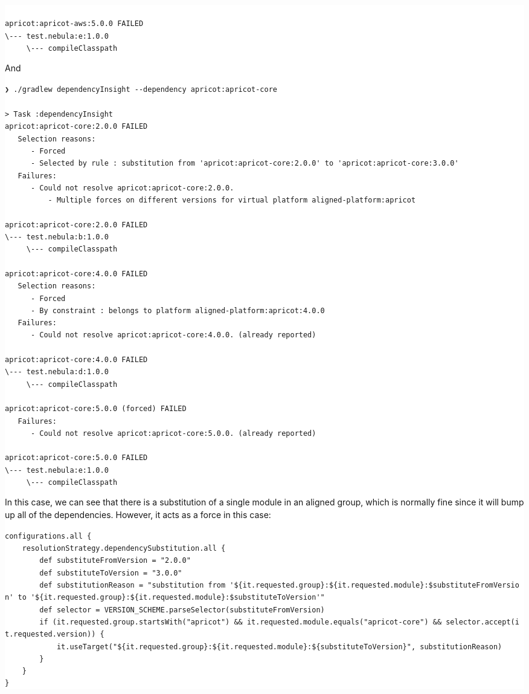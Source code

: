 ```

apricot:apricot-aws:5.0.0 FAILED
\--- test.nebula:e:1.0.0
     \--- compileClasspath
```

And
```
❯ ./gradlew dependencyInsight --dependency apricot:apricot-core

> Task :dependencyInsight
apricot:apricot-core:2.0.0 FAILED
   Selection reasons:
      - Forced
      - Selected by rule : substitution from 'apricot:apricot-core:2.0.0' to 'apricot:apricot-core:3.0.0'
   Failures:
      - Could not resolve apricot:apricot-core:2.0.0.
          - Multiple forces on different versions for virtual platform aligned-platform:apricot

apricot:apricot-core:2.0.0 FAILED
\--- test.nebula:b:1.0.0
     \--- compileClasspath

apricot:apricot-core:4.0.0 FAILED
   Selection reasons:
      - Forced
      - By constraint : belongs to platform aligned-platform:apricot:4.0.0
   Failures:
      - Could not resolve apricot:apricot-core:4.0.0. (already reported)

apricot:apricot-core:4.0.0 FAILED
\--- test.nebula:d:1.0.0
     \--- compileClasspath

apricot:apricot-core:5.0.0 (forced) FAILED
   Failures:
      - Could not resolve apricot:apricot-core:5.0.0. (already reported)

apricot:apricot-core:5.0.0 FAILED
\--- test.nebula:e:1.0.0
     \--- compileClasspath
```

In this case, we can see that there is a substitution of a single module in an aligned group, which is normally fine since it will bump up all of the dependencies. However, it acts as a force in this case:

```
configurations.all {
    resolutionStrategy.dependencySubstitution.all {
        def substituteFromVersion = "2.0.0"
        def substituteToVersion = "3.0.0"
        def substitutionReason = "substitution from '${it.requested.group}:${it.requested.module}:$substituteFromVersion' to '${it.requested.group}:${it.requested.module}:$substituteToVersion'"
        def selector = VERSION_SCHEME.parseSelector(substituteFromVersion)
        if (it.requested.group.startsWith("apricot") && it.requested.module.equals("apricot-core") && selector.accept(it.requested.version)) {
            it.useTarget("${it.requested.group}:${it.requested.module}:${substituteToVersion}", substitutionReason)
        }
    }
}
```
